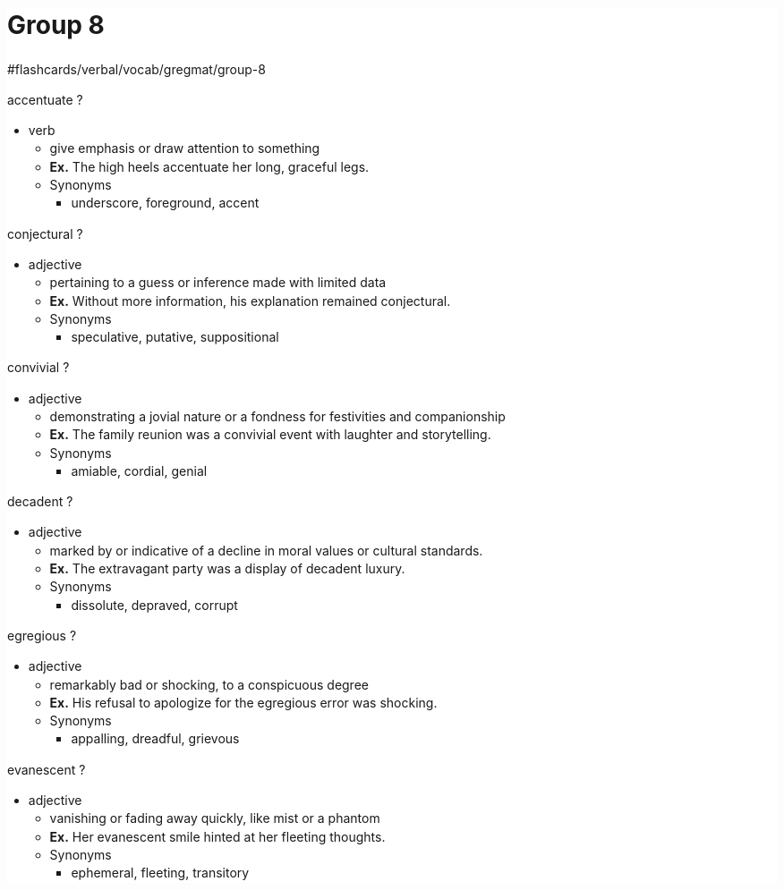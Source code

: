 # Group 8
#flashcards/verbal/vocab/gregmat/group-8

accentuate
?
- verb
	- give emphasis or draw attention to something
	- **Ex.** The high heels accentuate her long, graceful legs.
	- Synonyms
		- underscore, foreground, accent


conjectural
?
- adjective
	- pertaining to a guess or inference made with limited data
	- **Ex.** Without more information, his explanation remained conjectural.
	- Synonyms
		- speculative, putative, suppositional


convivial
?
- adjective
	- demonstrating a jovial nature or a fondness for festivities and companionship
	- **Ex.** The family reunion was a convivial event with laughter and storytelling.
	- Synonyms
		- amiable, cordial, genial


decadent
?
- adjective
	- marked by or indicative of a decline in moral values or cultural standards.
	- **Ex.** The extravagant party was a display of decadent luxury.
	- Synonyms
		- dissolute, depraved, corrupt


egregious
?
- adjective
	- remarkably bad or shocking, to a conspicuous degree
	- **Ex.** His refusal to apologize for the egregious error was shocking.
	- Synonyms
		- appalling, dreadful, grievous


evanescent
?
- adjective
	- vanishing or fading away quickly, like mist or a phantom
	- **Ex.** Her evanescent smile hinted at her fleeting thoughts.
	- Synonyms
		- ephemeral, fleeting, transitory
